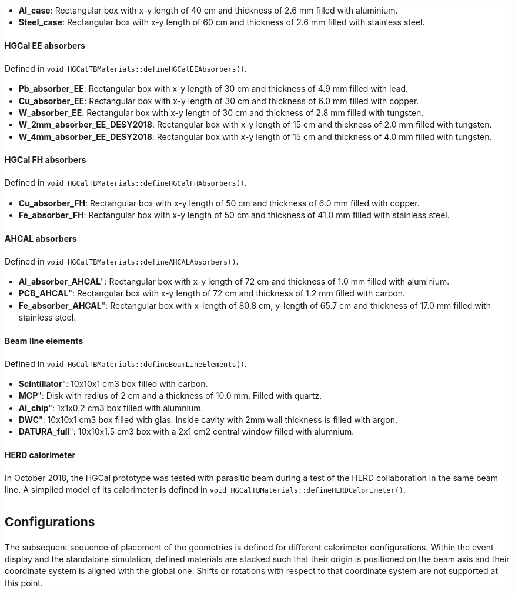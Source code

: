 * **Al_case**: Rectangular box with x-y length of 40 cm and thickness of 2.6 mm filled with aluminium.
* **Steel_case**: Rectangular box with x-y length of 60 cm and thickness of 2.6 mm filled with stainless steel.

#### HGCal EE absorbers
Defined in ```void HGCalTBMaterials::defineHGCalEEAbsorbers()```.

* **Pb_absorber\_EE**: Rectangular box with x-y length of 30 cm and thickness of 4.9 mm filled with lead.
* **Cu_absorber\_EE**: Rectangular box with x-y length of 30 cm and thickness of 6.0 mm filled with copper.
* **W_absorber\_EE**: Rectangular box with x-y length of 30 cm and thickness of 2.8 mm filled with tungsten.
* **W\_2mm\_absorber\_EE_DESY2018**: Rectangular box with x-y length of 15 cm and thickness of 2.0 mm filled with tungsten.
* **W\_4mm\_absorber\_EE_DESY2018**: Rectangular box with x-y length of 15 cm and thickness of 4.0 mm filled with tungsten.

#### HGCal FH absorbers
Defined in ```void HGCalTBMaterials::defineHGCalFHAbsorbers()```.

* **Cu_absorber\_FH**: Rectangular box with x-y length of 50 cm and thickness of 6.0 mm filled with copper.
* **Fe_absorber\_FH**: Rectangular box with x-y length of 50 cm and thickness of 41.0 mm filled with stainless steel.

#### AHCAL absorbers
Defined in ```void HGCalTBMaterials::defineAHCALAbsorbers()```.

* **Al_absorber\_AHCAL**": Rectangular box with x-y length of 72 cm and thickness of 1.0 mm filled with aluminium.
* **PCB_AHCAL**": Rectangular box with x-y length of 72 cm and thickness of 1.2 mm filled with carbon.
* **Fe\_absorber_AHCAL**": Rectangular box with x-length of 80.8 cm, y-length of 65.7 cm and thickness of 17.0 mm filled with stainless steel.

#### Beam line elements
Defined in ```void HGCalTBMaterials::defineBeamLineElements()```.

* **Scintillator**": 10x10x1 cm3 box filled with carbon.
* **MCP**": Disk with radius of 2 cm and a thickness of 10.0 mm. Filled with quartz.
* **Al_chip**": 1x1x0.2 cm3 box filled with alumnium.
* **DWC**": 10x10x1 cm3 box filled with glas. Inside cavity with 2mm wall thickness is filled with argon.
* **DATURA_full**": 10x10x1.5 cm3 box with a 2x1 cm2 central window filled with alumnium.

#### HERD calorimeter
In October 2018, the HGCal prototype was tested with parasitic beam during a test of the HERD collaboration in the same beam line. A simplied model of its calorimeter is defined in ```void HGCalTBMaterials::defineHERDCalorimeter()```.


## Configurations
The subsequent sequence of placement of the geometries is defined for different calorimeter configurations.
Within the event display and the standalone simulation, defined materials are stacked such that their origin is positioned on the beam axis and their coordinate system is aligned with the global one. Shifts or rotations with respect to that coordinate system are not supported at this point.
